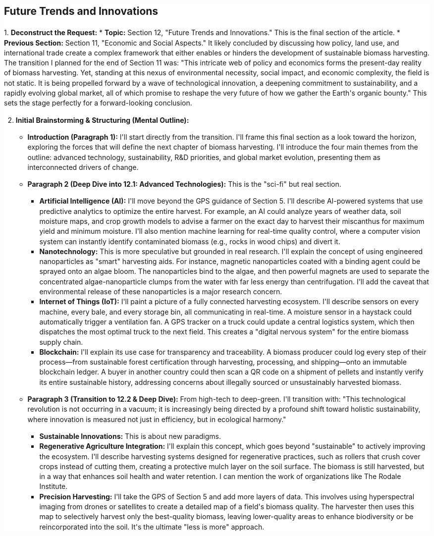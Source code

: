 ## Future Trends and Innovations

<think>1.  **Deconstruct the Request:**
    *   **Topic:** Section 12, "Future Trends and Innovations." This is the final section of the article.
    *   **Previous Section:** Section 11, "Economic and Social Aspects." It likely concluded by discussing how policy, land use, and international trade create a complex framework that either enables or hinders the development of sustainable biomass harvesting. The transition I planned for the end of Section 11 was: "This intricate web of policy and economics forms the present-day reality of biomass harvesting. Yet, standing at this nexus of environmental necessity, social impact, and economic complexity, the field is not static. It is being propelled forward by a wave of technological innovation, a deepening commitment to sustainability, and a rapidly evolving global market, all of which promise to reshape the very future of how we gather the Earth's organic bounty." This sets the stage perfectly for a forward-looking conclusion.

2.  **Initial Brainstorming & Structuring (Mental Outline):**

    *   **Introduction (Paragraph 1):** I'll start directly from the transition. I'll frame this final section as a look toward the horizon, exploring the forces that will define the next chapter of biomass harvesting. I'll introduce the four main themes from the outline: advanced technology, sustainability, R&D priorities, and global market evolution, presenting them as interconnected drivers of change.

    *   **Paragraph 2 (Deep Dive into 12.1: Advanced Technologies):** This is the "sci-fi" but real section.
        *   **Artificial Intelligence (AI):** I'll move beyond the GPS guidance of Section 5. I'll describe AI-powered systems that use predictive analytics to optimize the entire harvest. For example, an AI could analyze years of weather data, soil moisture maps, and crop growth models to advise a farmer on the exact day to harvest their miscanthus for maximum yield and minimum moisture. I'll also mention machine learning for real-time quality control, where a computer vision system can instantly identify contaminated biomass (e.g., rocks in wood chips) and divert it.
        *   **Nanotechnology:** This is more speculative but grounded in real research. I'll explain the concept of using engineered nanoparticles as "smart" harvesting aids. For instance, magnetic nanoparticles coated with a binding agent could be sprayed onto an algae bloom. The nanoparticles bind to the algae, and then powerful magnets are used to separate the concentrated algae-nanoparticle clumps from the water with far less energy than centrifugation. I'll add the caveat that environmental release of these nanoparticles is a major research concern.
        *   **Internet of Things (IoT):** I'll paint a picture of a fully connected harvesting ecosystem. I'll describe sensors on every machine, every bale, and every storage bin, all communicating in real-time. A moisture sensor in a haystack could automatically trigger a ventilation fan. A GPS tracker on a truck could update a central logistics system, which then dispatches the most optimal truck to the next field. This creates a "digital nervous system" for the entire biomass supply chain.
        *   **Blockchain:** I'll explain its use case for transparency and traceability. A biomass producer could log every step of their process—from sustainable forest certification through harvesting, processing, and shipping—onto an immutable blockchain ledger. A buyer in another country could then scan a QR code on a shipment of pellets and instantly verify its entire sustainable history, addressing concerns about illegally sourced or unsustainably harvested biomass.

    *   **Paragraph 3 (Transition to 12.2 & Deep Dive):** From high-tech to deep-green. I'll transition with: "This technological revolution is not occurring in a vacuum; it is increasingly being directed by a profound shift toward holistic sustainability, where innovation is measured not just in efficiency, but in ecological harmony."
        *   **Sustainable Innovations:** This is about new paradigms.
        *   **Regenerative Agriculture Integration:** I'll explain this concept, which goes beyond "sustainable" to actively improving the ecosystem. I'll describe harvesting systems designed for regenerative practices, such as rollers that crush cover crops instead of cutting them, creating a protective mulch layer on the soil surface. The biomass is still harvested, but in a way that enhances soil health and water retention. I can mention the work of organizations like The Rodale Institute.
        *   **Precision Harvesting:** I'll take the GPS of Section 5 and add more layers of data. This involves using hyperspectral imaging from drones or satellites to create a detailed map of a field's biomass quality. The harvester then uses this map to selectively harvest only the best-quality biomass, leaving lower-quality areas to enhance biodiversity or be reincorporated into the soil. It's the ultimate "less is more" approach.